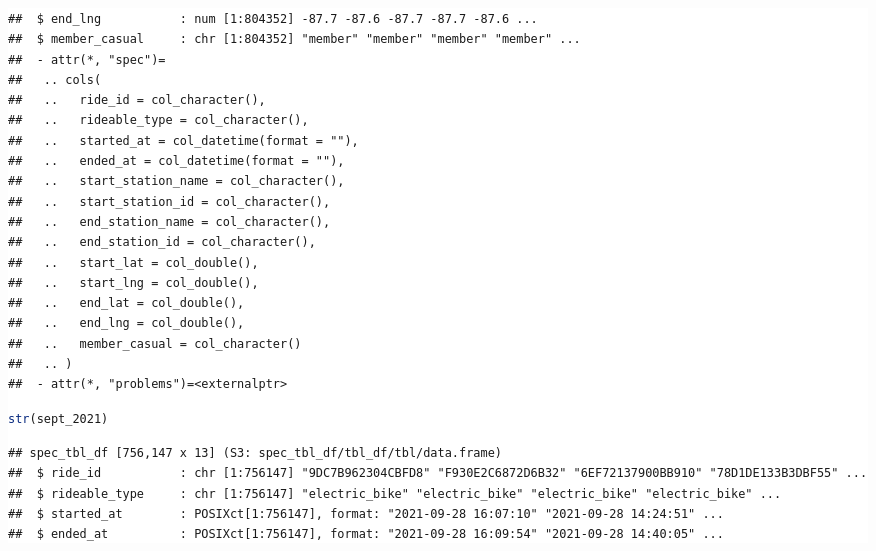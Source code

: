     ##  $ end_lng           : num [1:804352] -87.7 -87.6 -87.7 -87.7 -87.6 ...
    ##  $ member_casual     : chr [1:804352] "member" "member" "member" "member" ...
    ##  - attr(*, "spec")=
    ##   .. cols(
    ##   ..   ride_id = col_character(),
    ##   ..   rideable_type = col_character(),
    ##   ..   started_at = col_datetime(format = ""),
    ##   ..   ended_at = col_datetime(format = ""),
    ##   ..   start_station_name = col_character(),
    ##   ..   start_station_id = col_character(),
    ##   ..   end_station_name = col_character(),
    ##   ..   end_station_id = col_character(),
    ##   ..   start_lat = col_double(),
    ##   ..   start_lng = col_double(),
    ##   ..   end_lat = col_double(),
    ##   ..   end_lng = col_double(),
    ##   ..   member_casual = col_character()
    ##   .. )
    ##  - attr(*, "problems")=<externalptr>

``` r
str(sept_2021)
```

    ## spec_tbl_df [756,147 x 13] (S3: spec_tbl_df/tbl_df/tbl/data.frame)
    ##  $ ride_id           : chr [1:756147] "9DC7B962304CBFD8" "F930E2C6872D6B32" "6EF72137900BB910" "78D1DE133B3DBF55" ...
    ##  $ rideable_type     : chr [1:756147] "electric_bike" "electric_bike" "electric_bike" "electric_bike" ...
    ##  $ started_at        : POSIXct[1:756147], format: "2021-09-28 16:07:10" "2021-09-28 14:24:51" ...
    ##  $ ended_at          : POSIXct[1:756147], format: "2021-09-28 16:09:54" "2021-09-28 14:40:05" ...